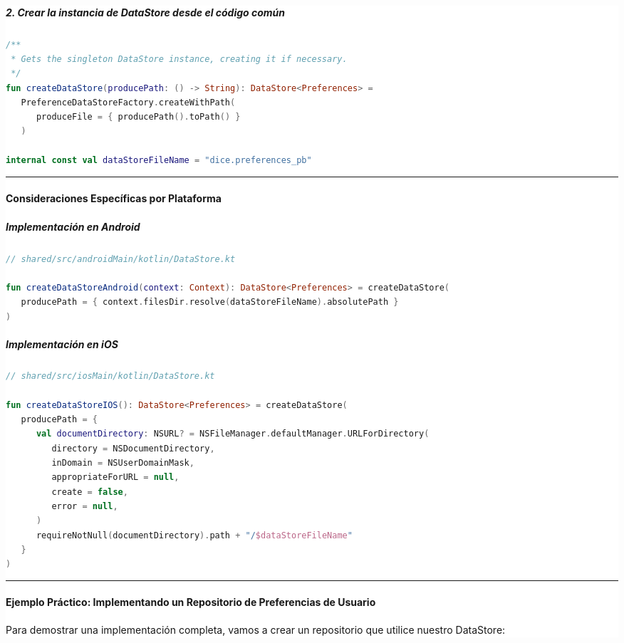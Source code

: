 ##### 2. Crear la instancia de DataStore desde el código común

```kotlin
/**
 * Gets the singleton DataStore instance, creating it if necessary.
 */
fun createDataStore(producePath: () -> String): DataStore<Preferences> =
   PreferenceDataStoreFactory.createWithPath(
      produceFile = { producePath().toPath() }
   )

internal const val dataStoreFileName = "dice.preferences_pb"
```

---

#### Consideraciones Específicas por Plataforma

##### Implementación en Android

```kotlin
// shared/src/androidMain/kotlin/DataStore.kt

fun createDataStoreAndroid(context: Context): DataStore<Preferences> = createDataStore(
   producePath = { context.filesDir.resolve(dataStoreFileName).absolutePath }
)
```

##### Implementación en iOS

```kotlin
// shared/src/iosMain/kotlin/DataStore.kt

fun createDataStoreIOS(): DataStore<Preferences> = createDataStore(
   producePath = {
      val documentDirectory: NSURL? = NSFileManager.defaultManager.URLForDirectory(
         directory = NSDocumentDirectory,
         inDomain = NSUserDomainMask,
         appropriateForURL = null,
         create = false,
         error = null,
      )
      requireNotNull(documentDirectory).path + "/$dataStoreFileName"
   }
)
```

---

#### Ejemplo Práctico: Implementando un Repositorio de Preferencias de Usuario

Para demostrar una implementación completa, vamos a crear un repositorio que utilice nuestro DataStore:

